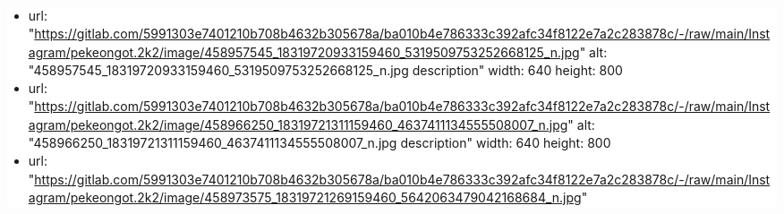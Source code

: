   - url: "https://gitlab.com/5991303e7401210b708b4632b305678a/ba010b4e786333c392afc34f8122e7a2c283878c/-/raw/main/Instagram/pekeongot.2k2/image/458957545_18319720933159460_5319509753252668125_n.jpg"
    alt: "458957545_18319720933159460_5319509753252668125_n.jpg description"
    width: 640
    height: 800
  - url: "https://gitlab.com/5991303e7401210b708b4632b305678a/ba010b4e786333c392afc34f8122e7a2c283878c/-/raw/main/Instagram/pekeongot.2k2/image/458966250_18319721311159460_4637411134555508007_n.jpg"
    alt: "458966250_18319721311159460_4637411134555508007_n.jpg description"
    width: 640
    height: 800
  - url: "https://gitlab.com/5991303e7401210b708b4632b305678a/ba010b4e786333c392afc34f8122e7a2c283878c/-/raw/main/Instagram/pekeongot.2k2/image/458973575_18319721269159460_5642063479042168684_n.jpg"
